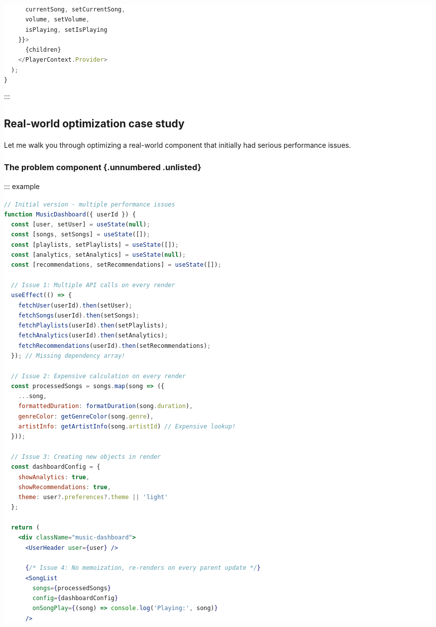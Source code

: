 ```jsx
      currentSong, setCurrentSong,
      volume, setVolume,
      isPlaying, setIsPlaying 
    }}>
      {children}
    </PlayerContext.Provider>
  );
}
```

:::

## Real-world optimization case study

Let me walk you through optimizing a real-world component that initially had serious performance issues.

### The problem component {.unnumbered .unlisted}

::: example

```jsx
// Initial version - multiple performance issues
function MusicDashboard({ userId }) {
  const [user, setUser] = useState(null);
  const [songs, setSongs] = useState([]);
  const [playlists, setPlaylists] = useState([]);
  const [analytics, setAnalytics] = useState(null);
  const [recommendations, setRecommendations] = useState([]);

  // Issue 1: Multiple API calls on every render
  useEffect(() => {
    fetchUser(userId).then(setUser);
    fetchSongs(userId).then(setSongs);
    fetchPlaylists(userId).then(setPlaylists);
    fetchAnalytics(userId).then(setAnalytics);
    fetchRecommendations(userId).then(setRecommendations);
  }); // Missing dependency array!

  // Issue 2: Expensive calculation on every render
  const processedSongs = songs.map(song => ({
    ...song,
    formattedDuration: formatDuration(song.duration),
    genreColor: getGenreColor(song.genre),
    artistInfo: getArtistInfo(song.artistId) // Expensive lookup!
  }));

  // Issue 3: Creating new objects in render
  const dashboardConfig = {
    showAnalytics: true,
    showRecommendations: true,
    theme: user?.preferences?.theme || 'light'
  };

  return (
    <div className="music-dashboard">
      <UserHeader user={user} />
      
      {/* Issue 4: No memoization, re-renders on every parent update */}
      <SongList 
        songs={processedSongs} 
        config={dashboardConfig}
        onSongPlay={(song) => console.log('Playing:', song)}
      />
```
